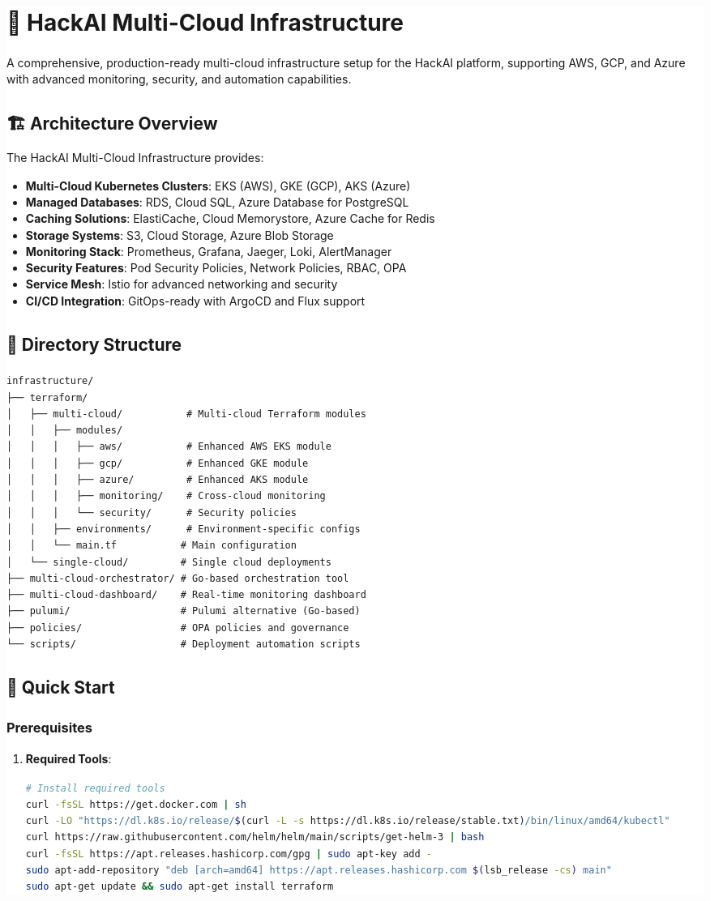 # 🚀 HackAI Multi-Cloud Infrastructure

A comprehensive, production-ready multi-cloud infrastructure setup for the HackAI platform, supporting AWS, GCP, and Azure with advanced monitoring, security, and automation capabilities.

## 🏗️ Architecture Overview

The HackAI Multi-Cloud Infrastructure provides:

- **Multi-Cloud Kubernetes Clusters**: EKS (AWS), GKE (GCP), AKS (Azure)
- **Managed Databases**: RDS, Cloud SQL, Azure Database for PostgreSQL
- **Caching Solutions**: ElastiCache, Cloud Memorystore, Azure Cache for Redis
- **Storage Systems**: S3, Cloud Storage, Azure Blob Storage
- **Monitoring Stack**: Prometheus, Grafana, Jaeger, Loki, AlertManager
- **Security Features**: Pod Security Policies, Network Policies, RBAC, OPA
- **Service Mesh**: Istio for advanced networking and security
- **CI/CD Integration**: GitOps-ready with ArgoCD and Flux support

## 📁 Directory Structure

```
infrastructure/
├── terraform/
│   ├── multi-cloud/           # Multi-cloud Terraform modules
│   │   ├── modules/
│   │   │   ├── aws/           # Enhanced AWS EKS module
│   │   │   ├── gcp/           # Enhanced GKE module
│   │   │   ├── azure/         # Enhanced AKS module
│   │   │   ├── monitoring/    # Cross-cloud monitoring
│   │   │   └── security/      # Security policies
│   │   ├── environments/      # Environment-specific configs
│   │   └── main.tf           # Main configuration
│   └── single-cloud/         # Single cloud deployments
├── multi-cloud-orchestrator/ # Go-based orchestration tool
├── multi-cloud-dashboard/    # Real-time monitoring dashboard
├── pulumi/                   # Pulumi alternative (Go-based)
├── policies/                 # OPA policies and governance
└── scripts/                  # Deployment automation scripts
```

## 🚀 Quick Start

### Prerequisites

1. **Required Tools**:
   ```bash
   # Install required tools
   curl -fsSL https://get.docker.com | sh
   curl -LO "https://dl.k8s.io/release/$(curl -L -s https://dl.k8s.io/release/stable.txt)/bin/linux/amd64/kubectl"
   curl https://raw.githubusercontent.com/helm/helm/main/scripts/get-helm-3 | bash
   curl -fsSL https://apt.releases.hashicorp.com/gpg | sudo apt-key add -
   sudo apt-add-repository "deb [arch=amd64] https://apt.releases.hashicorp.com $(lsb_release -cs) main"
   sudo apt-get update && sudo apt-get install terraform
   ```
